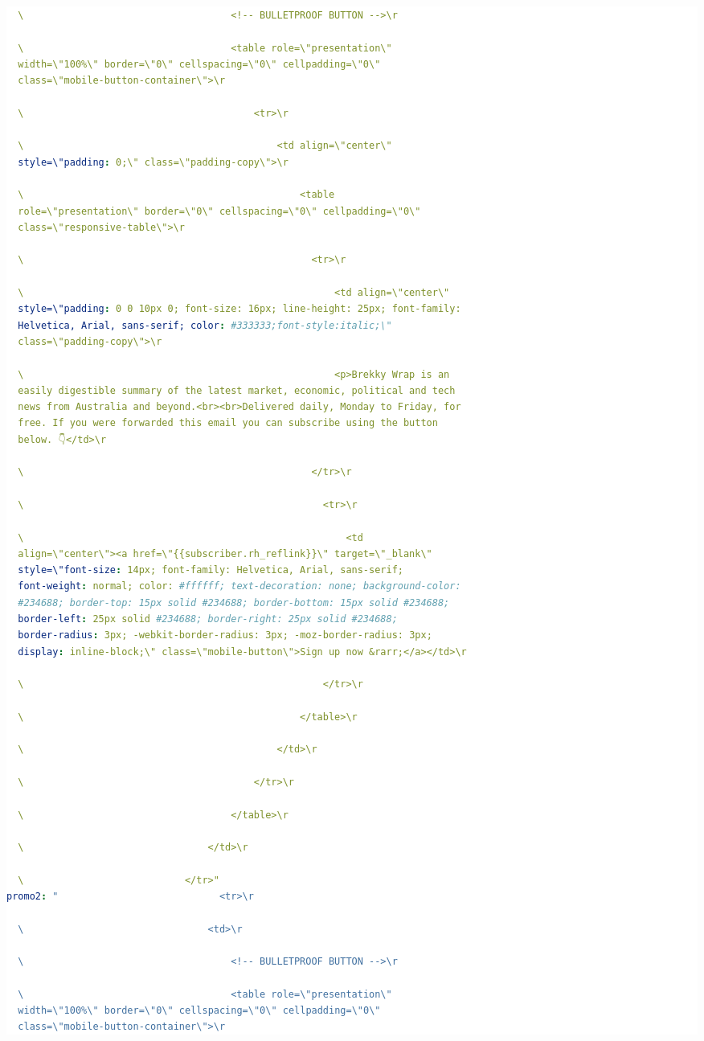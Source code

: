 ```yaml
  \                                    <!-- BULLETPROOF BUTTON -->\r

  \                                    <table role=\"presentation\"
  width=\"100%\" border=\"0\" cellspacing=\"0\" cellpadding=\"0\"
  class=\"mobile-button-container\">\r

  \                                        <tr>\r

  \                                            <td align=\"center\"
  style=\"padding: 0;\" class=\"padding-copy\">\r

  \                                                <table
  role=\"presentation\" border=\"0\" cellspacing=\"0\" cellpadding=\"0\"
  class=\"responsive-table\">\r

  \                                                  <tr>\r

  \                                                      <td align=\"center\"
  style=\"padding: 0 0 10px 0; font-size: 16px; line-height: 25px; font-family:
  Helvetica, Arial, sans-serif; color: #333333;font-style:italic;\"
  class=\"padding-copy\">\r

  \                                                      <p>Brekky Wrap is an
  easily digestible summary of the latest market, economic, political and tech
  news from Australia and beyond.<br><br>Delivered daily, Monday to Friday, for
  free. If you were forwarded this email you can subscribe using the button
  below. 👇</td>\r

  \                                                  </tr>\r

  \                                                    <tr>\r

  \                                                        <td
  align=\"center\"><a href=\"{{subscriber.rh_reflink}}\" target=\"_blank\"
  style=\"font-size: 14px; font-family: Helvetica, Arial, sans-serif;
  font-weight: normal; color: #ffffff; text-decoration: none; background-color:
  #234688; border-top: 15px solid #234688; border-bottom: 15px solid #234688;
  border-left: 25px solid #234688; border-right: 25px solid #234688;
  border-radius: 3px; -webkit-border-radius: 3px; -moz-border-radius: 3px;
  display: inline-block;\" class=\"mobile-button\">Sign up now &rarr;</a></td>\r

  \                                                    </tr>\r

  \                                                </table>\r

  \                                            </td>\r

  \                                        </tr>\r

  \                                    </table>\r

  \                                </td>\r

  \                            </tr>"
promo2: "                            <tr>\r

  \                                <td>\r

  \                                    <!-- BULLETPROOF BUTTON -->\r

  \                                    <table role=\"presentation\"
  width=\"100%\" border=\"0\" cellspacing=\"0\" cellpadding=\"0\"
  class=\"mobile-button-container\">\r
```
